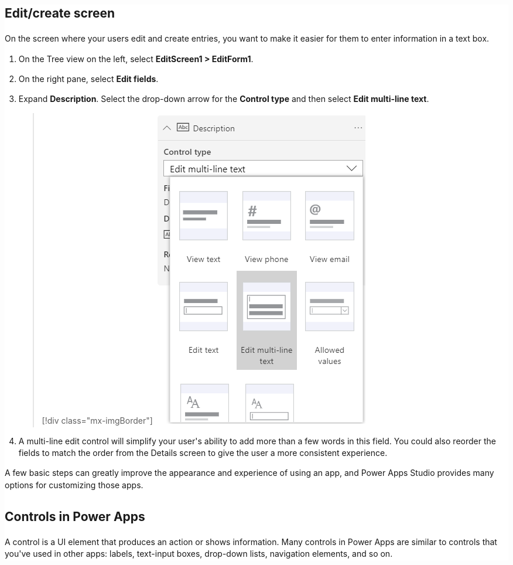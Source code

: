 ## Edit/create screen

On the screen where your users edit and create entries, you want to make it easier for them to enter information in a text box.

1. On the Tree view on the left, select **EditScreen1 > EditForm1**.

2. On the right pane, select **Edit fields**.

3. Expand **Description**. Select the drop-down arrow for the **Control type** and then select **Edit multi-line text**.
    > [!div class="mx-imgBorder"]
    >![Control text edit options](../media/control-text-edit-options.png)

4. A multi-line edit control will simplify your user's ability to add more than a few words in this field. You could also reorder the fields to match the order from the Details screen to give the user a more consistent experience.

A few basic steps can greatly improve the appearance and experience of using an app, and Power Apps Studio provides many options for customizing those apps.

## Controls in Power Apps

A control is a UI element that produces an action or shows information. Many controls in Power Apps are similar to controls that you've used in other apps: labels, text-input boxes, drop-down lists, navigation elements, and so on.
